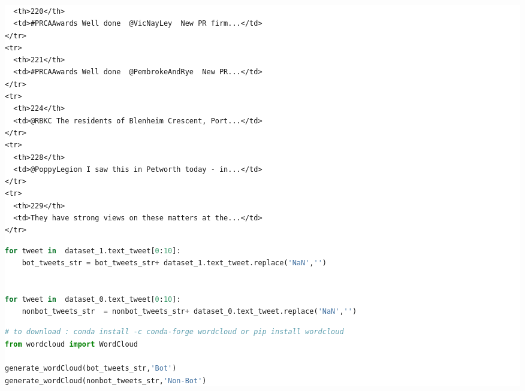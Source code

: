       <th>220</th>
      <td>#PRCAAwards Well done  @VicNayLey  New PR firm...</td>
    </tr>
    <tr>
      <th>221</th>
      <td>#PRCAAwards Well done  @PembrokeAndRye  New PR...</td>
    </tr>
    <tr>
      <th>224</th>
      <td>@RBKC The residents of Blenheim Crescent, Port...</td>
    </tr>
    <tr>
      <th>228</th>
      <td>@PoppyLegion I saw this in Petworth today - in...</td>
    </tr>
    <tr>
      <th>229</th>
      <td>They have strong views on these matters at the...</td>
    </tr>
  </tbody>
</table>
</div>




```python
for tweet in  dataset_1.text_tweet[0:10]:
    bot_tweets_str = bot_tweets_str+ dataset_1.text_tweet.replace('NaN','')
    

for tweet in  dataset_0.text_tweet[0:10]:
    nonbot_tweets_str  = nonbot_tweets_str+ dataset_0.text_tweet.replace('NaN','')
```




```python
# to download : conda install -c conda-forge wordcloud or pip install wordcloud
from wordcloud import WordCloud

generate_wordCloud(bot_tweets_str,'Bot')
generate_wordCloud(nonbot_tweets_str,'Non-Bot')
```

